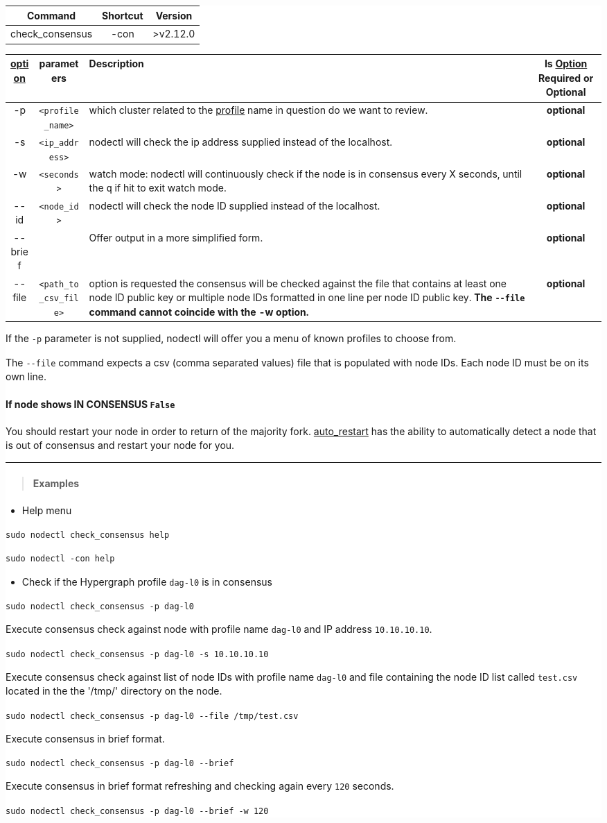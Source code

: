 
| Command | Shortcut | Version |
| :---: | :---: | :---: |
| check_consensus | -con | >v2.12.0 |

| [option](#what-is-an-option-and-parameter) | parameters | Description | Is [Option](#what-is-an-option-and-parameter) Required or Optional |
| :---: | :---: | :--- | :----: |
| -p | `<profile_name>` | which cluster related to the [profile](/validate/quick-start/prerequisites#-profile-table) name in question do we want to review. | **optional** |
| -s | `<ip_address>` | nodectl will check the ip address supplied instead of the localhost. | **optional** |
| -w | `<seconds>` | watch mode: nodectl will continuously check if the node is in consensus every X seconds, until the <kbd>q</kbd> if hit to exit watch mode. | **optional** |
| --id | `<node_id>` | nodectl will check the node ID supplied instead of the localhost. | **optional** |
| --brief |  | Offer output in a more simplified form. | **optional** |
| --file | `<path_to_csv_file>` | option is requested the consensus will be checked against the file that contains at least one node ID public key or multiple node IDs formatted in one line per node ID public key.  **The `--file` command cannot coincide with the -w option.** | **optional** |

If the `-p` parameter is not supplied, nodectl will offer you a menu of known profiles to choose from.

The `--file` command expects a csv (comma separated values) file that is populated with node IDs.  Each node ID must be on its own line.

#### If node shows IN CONSENSUS `False`
You should restart your node in order to return of the majority fork.  [auto_restart](#auto_restart) has the ability to automatically detect a node that is out of consensus and restart your node for you.
  
---

> #### Examples
- Help menu
```
sudo nodectl check_consensus help 
```
```
sudo nodectl -con help 
```
- Check if the Hypergraph profile `dag-l0` is in consensus
```
sudo nodectl check_consensus -p dag-l0
```
Execute consensus check against node with profile name `dag-l0` and IP address `10.10.10.10`.
```
sudo nodectl check_consensus -p dag-l0 -s 10.10.10.10  
``` 
Execute consensus check against list of node IDs with profile name `dag-l0` and file containing the node ID list called `test.csv` located in the the '/tmp/' directory on the node.
```
sudo nodectl check_consensus -p dag-l0 --file /tmp/test.csv  
``` 
Execute consensus in brief format.
```
sudo nodectl check_consensus -p dag-l0 --brief  
```    
Execute consensus in brief format refreshing and checking again every `120` seconds.
```
sudo nodectl check_consensus -p dag-l0 --brief -w 120  
```      
